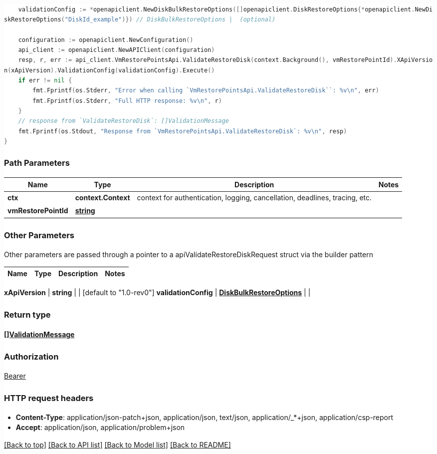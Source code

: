 ```go
    validationConfig := *openapiclient.NewDiskBulkRestoreOptions([]openapiclient.DiskRestoreOptions{*openapiclient.NewDiskRestoreOptions("DiskId_example")}) // DiskBulkRestoreOptions |  (optional)

    configuration := openapiclient.NewConfiguration()
    api_client := openapiclient.NewAPIClient(configuration)
    resp, r, err := api_client.VmRestorePointsApi.ValidateRestoreDisk(context.Background(), vmRestorePointId).XApiVersion(xApiVersion).ValidationConfig(validationConfig).Execute()
    if err != nil {
        fmt.Fprintf(os.Stderr, "Error when calling `VmRestorePointsApi.ValidateRestoreDisk``: %v\n", err)
        fmt.Fprintf(os.Stderr, "Full HTTP response: %v\n", r)
    }
    // response from `ValidateRestoreDisk`: []ValidationMessage
    fmt.Fprintf(os.Stdout, "Response from `VmRestorePointsApi.ValidateRestoreDisk`: %v\n", resp)
}
```

### Path Parameters


Name | Type | Description  | Notes
------------- | ------------- | ------------- | -------------
**ctx** | **context.Context** | context for authentication, logging, cancellation, deadlines, tracing, etc.
**vmRestorePointId** | [**string**](.md) |  | 

### Other Parameters

Other parameters are passed through a pointer to a apiValidateRestoreDiskRequest struct via the builder pattern


Name | Type | Description  | Notes
------------- | ------------- | ------------- | -------------

 **xApiVersion** | **string** |  | [default to &quot;1.0-rev0&quot;]
 **validationConfig** | [**DiskBulkRestoreOptions**](DiskBulkRestoreOptions.md) |  | 

### Return type

[**[]ValidationMessage**](ValidationMessage.md)

### Authorization

[Bearer](../README.md#Bearer)

### HTTP request headers

- **Content-Type**: application/json-patch+json, application/json, text/json, application/_*+json, application/csp-report
- **Accept**: application/json, application/problem+json

[[Back to top]](#) [[Back to API list]](../README.md#documentation-for-api-endpoints)
[[Back to Model list]](../README.md#documentation-for-models)
[[Back to README]](../README.md)
